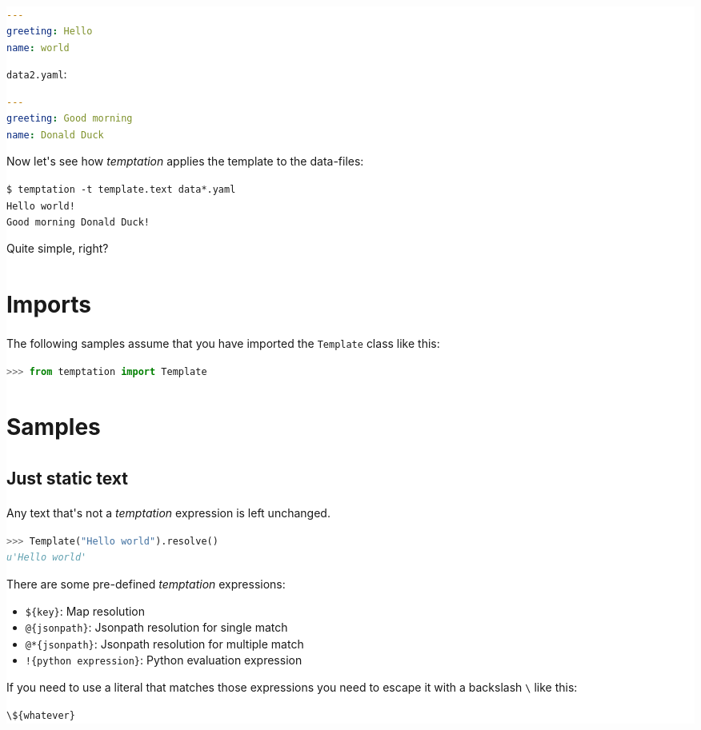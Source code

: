```yaml
---
greeting: Hello
name: world
```

`data2.yaml`:

```yaml
---
greeting: Good morning
name: Donald Duck
```

Now let's see how _temptation_ applies the template to the data-files:

```
$ temptation -t template.text data*.yaml
Hello world!
Good morning Donald Duck!
```

Quite simple, right?

# Imports

The following samples assume that you have imported the `Template` class like this:

```python
>>> from temptation import Template

```

# Samples

## Just static text

Any text that's not a _temptation_ expression is left unchanged.

```python
>>> Template("Hello world").resolve()
u'Hello world'

```

There are some pre-defined _temptation_ expressions:

+ `${key}`: Map resolution
+ `@{jsonpath}`: Jsonpath resolution for single match
+ `@*{jsonpath}`: Jsonpath resolution for multiple match
+ `!{python expression}`: Python evaluation expression

If you need to use a literal that matches those expressions you need to escape it with a backslash `\` like this:

`\${whatever}`
